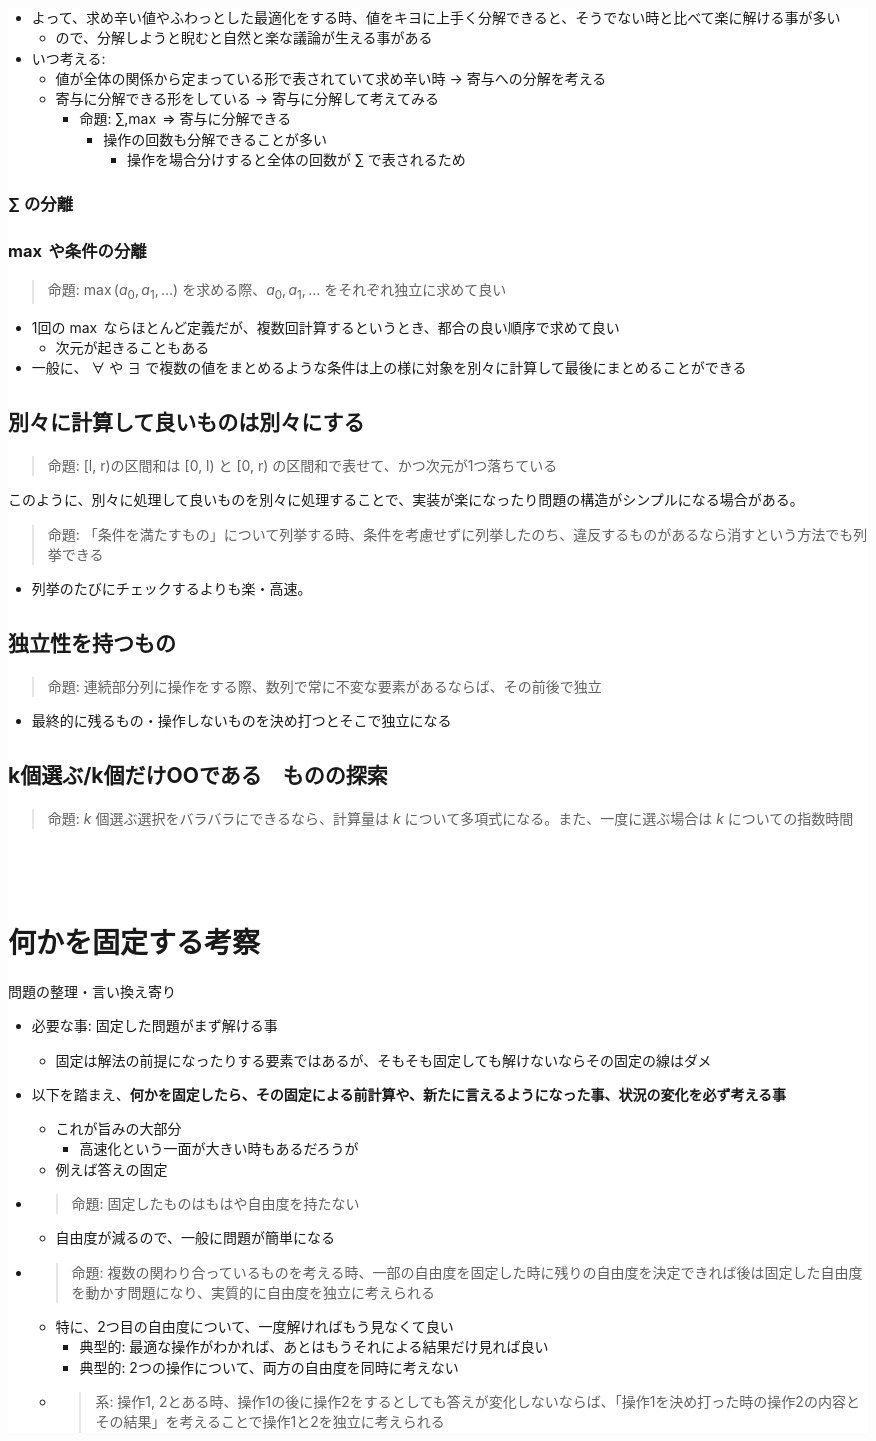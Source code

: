 - よって、求め辛い値やふわっとした最適化をする時、値をキヨに上手く分解できると、そうでない時と比べて楽に解ける事が多い
    - ので、分解しようと睨むと自然と楽な議論が生える事がある
- いつ考える: 
    - 値が全体の関係から定まっている形で表されていて求め辛い時 -> 寄与への分解を考える
    - 寄与に分解できる形をしている -> 寄与に分解して考えてみる
        - 命題: $\sum, \max$ => 寄与に分解できる
            - 操作の回数も分解できることが多い
                - 操作を場合分けすると全体の回数が $\sum$ で表されるため
### $\sum$ の分離

### $\max$ や条件の分離
> 命題: $\max(a_0, a_1, \dots)$ を求める際、$a_0, a_1, \dots$ をそれぞれ独立に求めて良い
- 1回の $\max$ ならほとんど定義だが、複数回計算するというとき、都合の良い順序で求めて良い
    - 次元が起きることもある
- 一般に、 $\forall$ や $\exists$ で複数の値をまとめるような条件は上の様に対象を別々に計算して最後にまとめることができる


## 別々に計算して良いものは別々にする
> 命題: [l, r)の区間和は [0, l) と [0, r) の区間和で表せて、かつ次元が1つ落ちている

このように、別々に処理して良いものを別々に処理することで、実装が楽になったり問題の構造がシンプルになる場合がある。

> 命題: 「条件を満たすもの」について列挙する時、条件を考慮せずに列挙したのち、違反するものがあるなら消すという方法でも列挙できる

- 列挙のたびにチェックするよりも楽・高速。

## 独立性を持つもの
> 命題: 連続部分列に操作をする際、数列で常に不変な要素があるならば、その前後で独立
- 最終的に残るもの・操作しないものを決め打つとそこで独立になる


## k個選ぶ/k個だけOOである　ものの探索
> 命題: $k$ 個選ぶ選択をバラバラにできるなら、計算量は $k$ について多項式になる。また、一度に選ぶ場合は $k$ についての指数時間

<br><br>

# 何かを固定する考察
問題の整理・言い換え寄り


- 必要な事: 固定した問題がまず解ける事
    - 固定は解法の前提になったりする要素ではあるが、そもそも固定しても解けないならその固定の線はダメ
    
- 以下を踏まえ、**何かを固定したら、その固定による前計算や、新たに言えるようになった事、状況の変化を必ず考える事**
    - これが旨みの大部分
        - 高速化という一面が大きい時もあるだろうが
    - 例えば答えの固定
- >命題: 固定したものはもはや自由度を持たない
    - 自由度が減るので、一般に問題が簡単になる

- >命題: 複数の関わり合っているものを考える時、一部の自由度を固定した時に残りの自由度を決定できれば後は固定した自由度を動かす問題になり、実質的に自由度を独立に考えられる
    - 特に、2つ目の自由度について、一度解ければもう見なくて良い
        - 典型的: 最適な操作がわかれば、あとはもうそれによる結果だけ見れば良い
        - 典型的: 2つの操作について、両方の自由度を同時に考えない
    - >系: 操作1, 2とある時、操作1の後に操作2をするとしても答えが変化しないならば、「操作1を決め打った時の操作2の内容とその結果」を考えることで操作1と2を独立に考えられる
